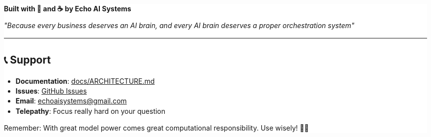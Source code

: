
**Built with 💙 and ☕ by Echo AI Systems**

*"Because every business deserves an AI brain, and every AI brain deserves a proper orchestration system"*

---

## 📞 Support

- **Documentation**: [docs/ARCHITECTURE.md](docs/ARCHITECTURE.md)
- **Issues**: [GitHub Issues](https://github.com/MCERQUA/LLM-Runner-Router/issues)
- **Email**: echoaisystems@gmail.com
- **Telepathy**: Focus really hard on your question

Remember: With great model power comes great computational responsibility. Use wisely! 🧙‍♂️
